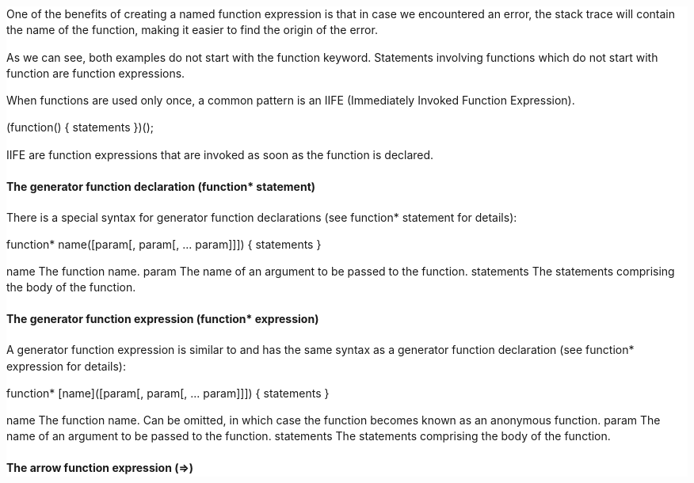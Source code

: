 One of the benefits of creating a named function expression is that in case we encountered an error, the stack trace will contain the name of the function, making it easier to find the origin of the error.

As we can see, both examples do not start with the function keyword. Statements involving functions which do not start with function are function expressions.

When functions are used only once, a common pattern is an IIFE (Immediately Invoked Function Expression).

(function() {
    statements
})();

IIFE are function expressions that are invoked as soon as the function is declared.



#### The generator function declaration (function* statement)

There is a special syntax for generator function declarations (see function* statement for details):

function* name([param[, param[, ... param]]]) {
   statements
}

name
    The function name.
param
    The name of an argument to be passed to the function.
statements
    The statements comprising the body of the function.



#### The generator function expression (function* expression)

A generator function expression is similar to and has the same syntax as a generator function declaration (see function* expression for details):

function* [name]([param[, param[, ... param]]]) {
   statements
}

name
    The function name. Can be omitted, in which case the function becomes known as an anonymous function.
param
    The name of an argument to be passed to the function.
statements
    The statements comprising the body of the function.



#### The arrow function expression (=>)
